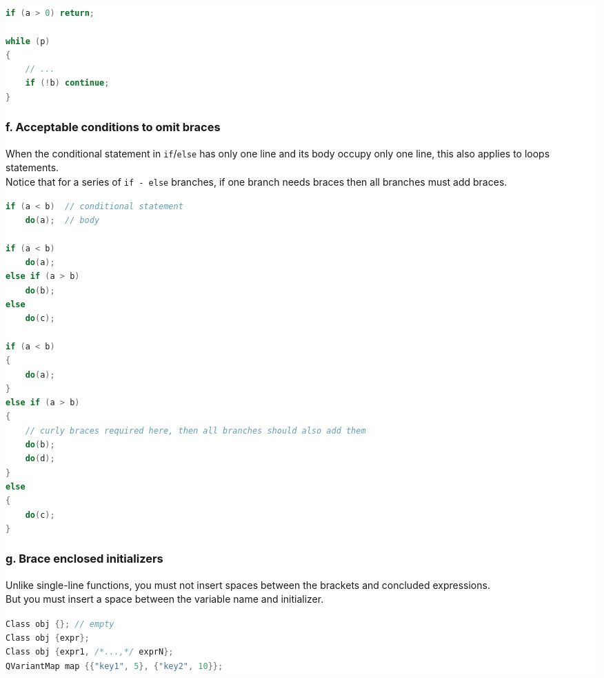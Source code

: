 ```c++
if (a > 0) return;

while (p)
{
    // ...
    if (!b) continue;
}
```

### f. Acceptable conditions to omit braces

When the conditional statement in `if`/`else` has only one line and its body occupy only one line,
this also applies to loops statements. \
Notice that for a series of `if - else` branches, if one branch needs braces then all branches must add braces.

```c++
if (a < b)  // conditional statement
    do(a);  // body

if (a < b)
    do(a);
else if (a > b)
    do(b);
else
    do(c);

if (a < b)
{
    do(a);
}
else if (a > b)
{
    // curly braces required here, then all branches should also add them
    do(b);
    do(d);
}
else
{
    do(c);
}
```

### g. Brace enclosed initializers

Unlike single-line functions, you must not insert spaces between the brackets and concluded expressions. \
But you must insert a space between the variable name and initializer.

```c++
Class obj {}; // empty
Class obj {expr};
Class obj {expr1, /*...,*/ exprN};
QVariantMap map {{"key1", 5}, {"key2", 10}};
```
